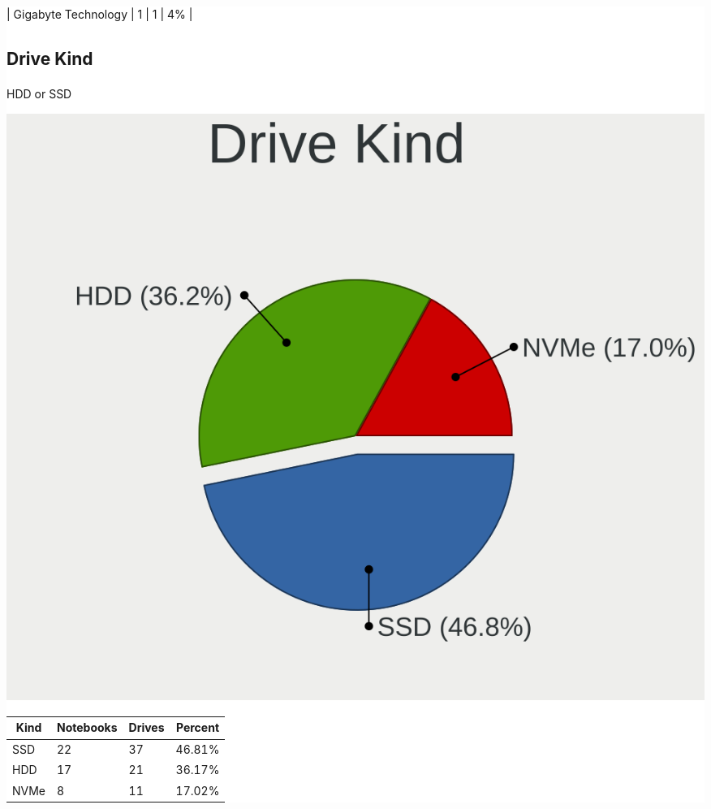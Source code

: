 | Gigabyte Technology | 1         | 1      | 4%      |

Drive Kind
----------

HDD or SSD

![Drive Kind](./images/pie_chart_bsd/drive_kind.svg)


| Kind | Notebooks | Drives | Percent |
|------|-----------|--------|---------|
| SSD  | 22        | 37     | 46.81%  |
| HDD  | 17        | 21     | 36.17%  |
| NVMe | 8         | 11     | 17.02%  |
